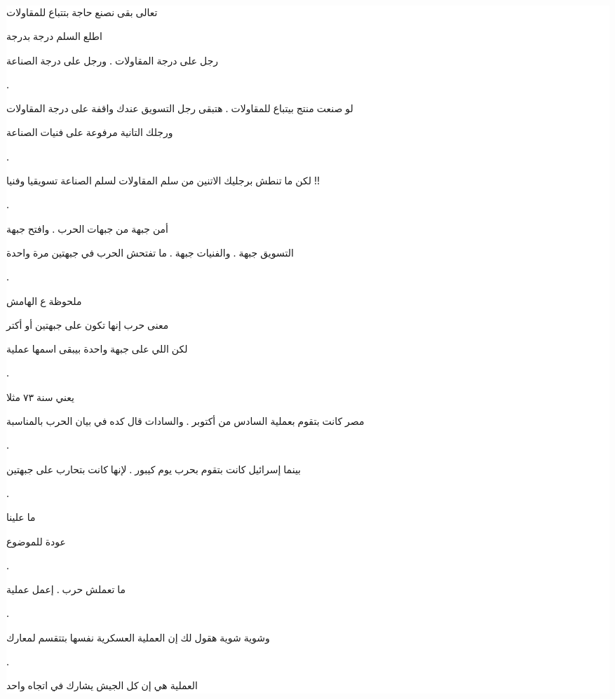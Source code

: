تعالى بقى نصنع حاجة بتتباع للمقاولات

اطلع السلم درجة بدرجة

رجل على درجة المقاولات . ورجل على درجة الصناعة

.

لو صنعت منتج بيتباع للمقاولات . هتبقى رجل التسويق عندك
واقفة على درجة المقاولات

ورجلك التانية مرفوعة على فنيات الصناعة

.

لكن ما تنطش برجليك الاتنين من سلم المقاولات لسلم الصناعة
تسويقيا وفنيا !!

.

أمن جبهة من جبهات الحرب . وافتح جبهة

التسويق جبهة . والفنيات جبهة . ما تفتحش الحرب في جبهتين
مرة واحدة

.

ملحوظة ع الهامش

معنى حرب إنها تكون على جبهتين أو أكتر

لكن اللي على جبهة واحدة بيبقى اسمها عملية

.

يعني سنة ٧٣ مثلا

مصر كانت بتقوم بعملية السادس من أكتوبر . والسادات قال
كده في بيان الحرب بالمناسبة

.

بينما إسرائيل كانت بتقوم بحرب يوم كيبور . لإنها كانت
بتحارب على جبهتين

.

ما علينا

عودة للموضوع

.

ما تعملش حرب . إعمل عملية

.

وشوية شوية هقول لك إن العملية العسكرية نفسها بتتقسم
لمعارك

.

العملية هي إن كل الجيش يشارك في اتجاه واحد
